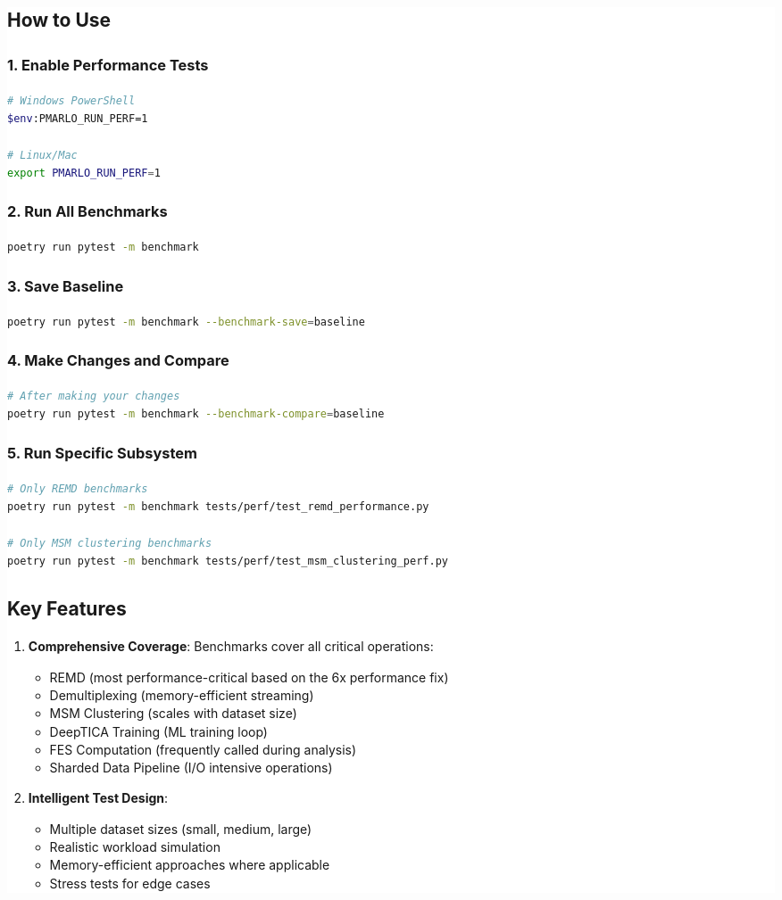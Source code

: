 ## How to Use

### 1. Enable Performance Tests
```bash
# Windows PowerShell
$env:PMARLO_RUN_PERF=1

# Linux/Mac
export PMARLO_RUN_PERF=1
```

### 2. Run All Benchmarks
```bash
poetry run pytest -m benchmark
```

### 3. Save Baseline
```bash
poetry run pytest -m benchmark --benchmark-save=baseline
```

### 4. Make Changes and Compare
```bash
# After making your changes
poetry run pytest -m benchmark --benchmark-compare=baseline
```

### 5. Run Specific Subsystem
```bash
# Only REMD benchmarks
poetry run pytest -m benchmark tests/perf/test_remd_performance.py

# Only MSM clustering benchmarks
poetry run pytest -m benchmark tests/perf/test_msm_clustering_perf.py
```

## Key Features

1. **Comprehensive Coverage**: Benchmarks cover all critical operations:
   - REMD (most performance-critical based on the 6x performance fix)
   - Demultiplexing (memory-efficient streaming)
   - MSM Clustering (scales with dataset size)
   - DeepTICA Training (ML training loop)
   - FES Computation (frequently called during analysis)
   - Sharded Data Pipeline (I/O intensive operations)

2. **Intelligent Test Design**:
   - Multiple dataset sizes (small, medium, large)
   - Realistic workload simulation
   - Memory-efficient approaches where applicable
   - Stress tests for edge cases

